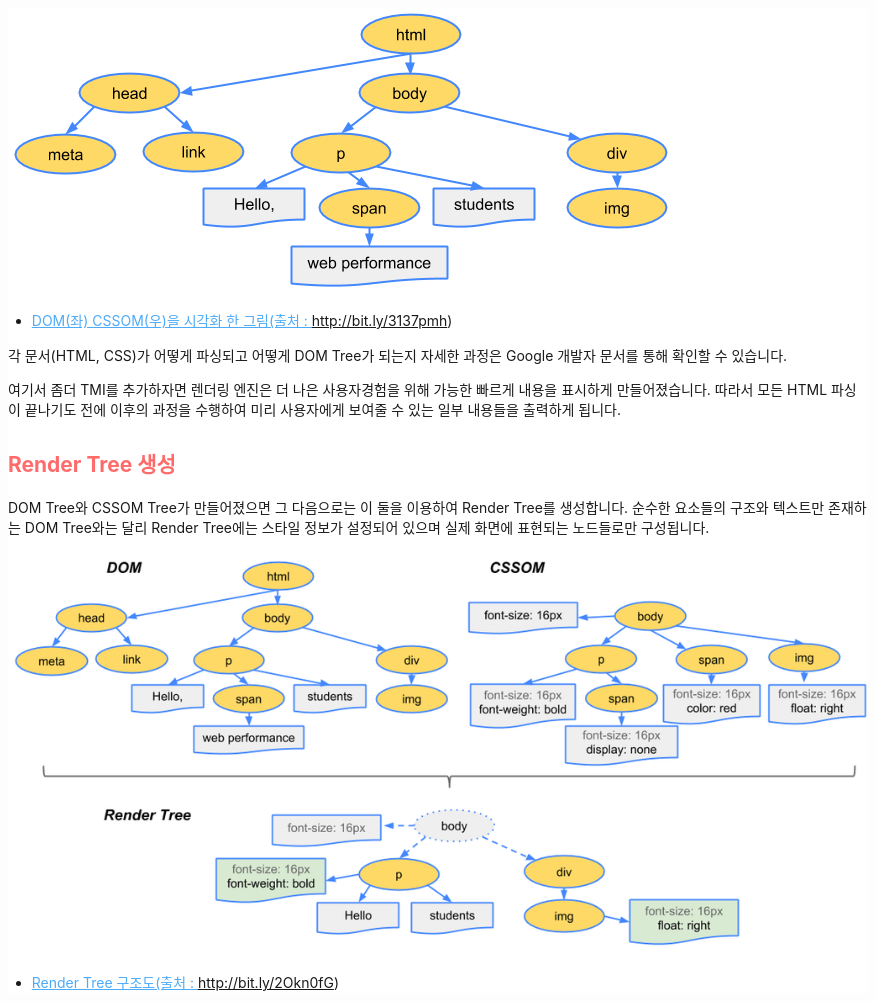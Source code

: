 ![렌더링 과정](./images/12/rendering_dom.png)

- <a href="http://bit.ly/3137pmh" target="_blank" style="font-size=30px; color: #4dabf7; text-decoration:underline;">DOM(좌) CSSOM(우)을 시각화 한 그림(출처 : http://bit.ly/3137pmh)</a>

각 문서(HTML, CSS)가 어떻게 파싱되고 어떻게 DOM Tree가 되는지 자세한 과정은 Google 개발자 문서를 통해 확인할 수 있습니다.

여기서 좀더 TMI를 추가하자면 렌더링 엔진은 더 나은 사용자경험을 위해 가능한 빠르게 내용을 표시하게 만들어졌습니다. 따라서 모든 HTML 파싱이 끝나기도 전에 이후의 과정을 수행하여 미리 사용자에게 보여줄 수 있는 일부 내용들을 출력하게 됩니다.

<h2 style="color:#ff6b6b">Render Tree 생성</h2>
DOM Tree와 CSSOM Tree가 만들어졌으면 그 다음으로는 이 둘을 이용하여 Render Tree를 생성합니다. 순수한 요소들의 구조와 텍스트만 존재하는 DOM Tree와는 달리 Render Tree에는 스타일 정보가 설정되어 있으며 실제 화면에 표현되는 노드들로만 구성됩니다.

![Render Tree 구조도](./images/12/rendering_rendertree.png)

- <a href="http://bit.ly/2Okn0fG" target="_blank" style="font-size=30px; color: #4dabf7; text-decoration:underline;">Render Tree 구조도(출처 : http://bit.ly/2Okn0fG)</a>
